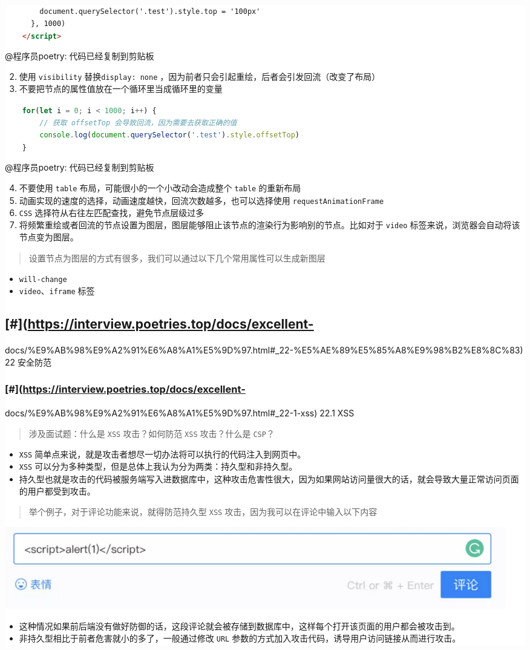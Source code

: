 ```html
        document.querySelector('.test').style.top = '100px'
      }, 1000)
    </script>
```

@程序员poetry: 代码已经复制到剪贴板

  2. 使用 `visibility` 替换`display: none` ，因为前者只会引起重绘，后者会引发回流（改变了布局）
  3. 不要把节点的属性值放在一个循环里当成循环里的变量
```js
    for(let i = 0; i < 1000; i++) {
        // 获取 offsetTop 会导致回流，因为需要去获取正确的值
        console.log(document.querySelector('.test').style.offsetTop)
    }
```

@程序员poetry: 代码已经复制到剪贴板

  4. 不要使用 `table` 布局，可能很小的一个小改动会造成整个 `table` 的重新布局
  5. 动画实现的速度的选择，动画速度越快，回流次数越多，也可以选择使用 `requestAnimationFrame`
  6. `CSS` 选择符从右往左匹配查找，避免节点层级过多
  7. 将频繁重绘或者回流的节点设置为图层，图层能够阻止该节点的渲染行为影响别的节点。比如对于 `video` 标签来说，浏览器会自动将该节点变为图层。

> 设置节点为图层的方式有很多，我们可以通过以下几个常用属性可以生成新图层

  * `will-change`
  * `video`、`iframe` 标签

## [#](https://interview.poetries.top/docs/excellent-
docs/%E9%AB%98%E9%A2%91%E6%A8%A1%E5%9D%97.html#_22-%E5%AE%89%E5%85%A8%E9%98%B2%E8%8C%83)
22 安全防范

### [#](https://interview.poetries.top/docs/excellent-
docs/%E9%AB%98%E9%A2%91%E6%A8%A1%E5%9D%97.html#_22-1-xss) 22.1 XSS

> 涉及面试题：什么是 `XSS` 攻击？如何防范 `XSS` 攻击？什么是 `CSP`？

  * `XSS` 简单点来说，就是攻击者想尽一切办法将可以执行的代码注入到网页中。
  * `XSS` 可以分为多种类型，但是总体上我认为分为两类：持久型和非持久型。
  * 持久型也就是攻击的代码被服务端写入进数据库中，这种攻击危害性很大，因为如果网站访问量很大的话，就会导致大量正常访问页面的用户都受到攻击。

> 举个例子，对于评论功能来说，就得防范持久型 `XSS` 攻击，因为我可以在评论中输入以下内容

![image.png](/images/s_poetries_work_gitee_2020_07_4.png)

  * 这种情况如果前后端没有做好防御的话，这段评论就会被存储到数据库中，这样每个打开该页面的用户都会被攻击到。
  * 非持久型相比于前者危害就小的多了，一般通过修改 `URL` 参数的方式加入攻击代码，诱导用户访问链接从而进行攻击。
